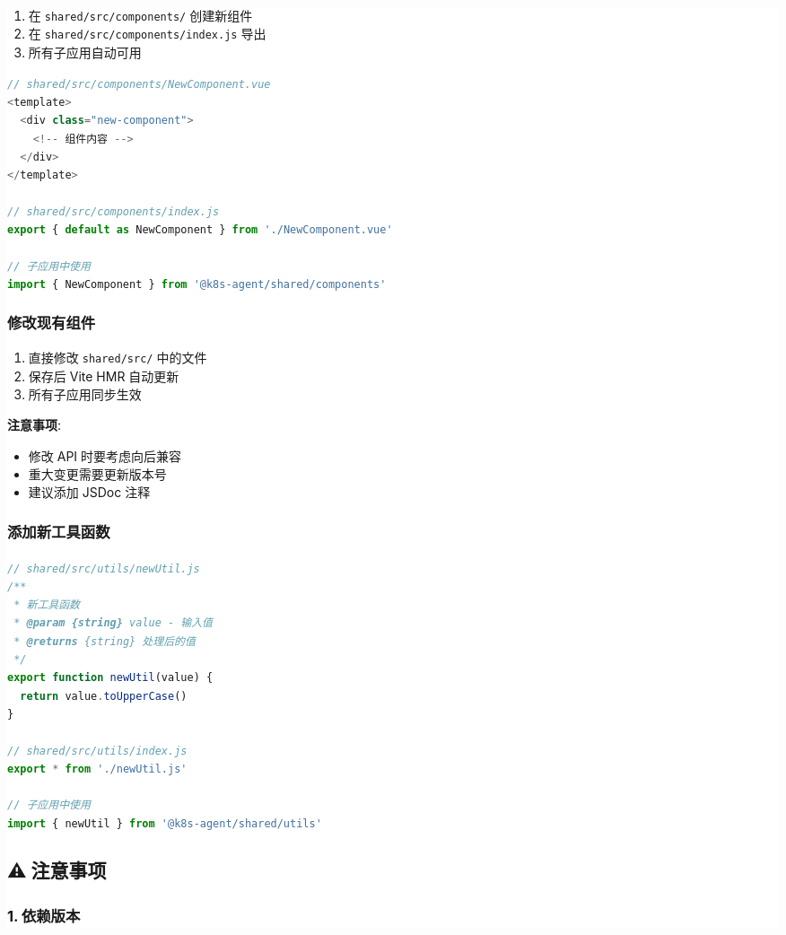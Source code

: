 1. 在 `shared/src/components/` 创建新组件
2. 在 `shared/src/components/index.js` 导出
3. 所有子应用自动可用

```javascript
// shared/src/components/NewComponent.vue
<template>
  <div class="new-component">
    <!-- 组件内容 -->
  </div>
</template>

// shared/src/components/index.js
export { default as NewComponent } from './NewComponent.vue'

// 子应用中使用
import { NewComponent } from '@k8s-agent/shared/components'
```

### 修改现有组件

1. 直接修改 `shared/src/` 中的文件
2. 保存后 Vite HMR 自动更新
3. 所有子应用同步生效

**注意事项**:
- 修改 API 时要考虑向后兼容
- 重大变更需要更新版本号
- 建议添加 JSDoc 注释

### 添加新工具函数

```javascript
// shared/src/utils/newUtil.js
/**
 * 新工具函数
 * @param {string} value - 输入值
 * @returns {string} 处理后的值
 */
export function newUtil(value) {
  return value.toUpperCase()
}

// shared/src/utils/index.js
export * from './newUtil.js'

// 子应用中使用
import { newUtil } from '@k8s-agent/shared/utils'
```

## ⚠️ 注意事项

### 1. 依赖版本
